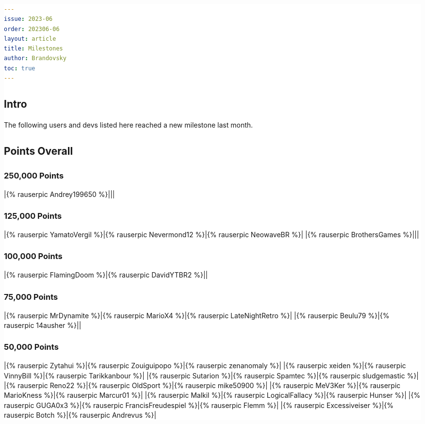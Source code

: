 ```yaml
---
issue: 2023-06
order: 202306-06
layout: article
title: Milestones
author: Brandovsky
toc: true
---
```


## Intro

The following users and devs listed here reached a new milestone last month.

## Points Overall

### 250,000 Points

|{% rauserpic Andrey199650 %}|||

### 125,000 Points

|{% rauserpic YamatoVergil %}|{% rauserpic Nevermond12 %}|{% rauserpic NeowaveBR %}|
|{% rauserpic BrothersGames %}|||

### 100,000 Points

|{% rauserpic FlamingDoom %}|{% rauserpic DavidYTBR2 %}||

### 75,000 Points

|{% rauserpic MrDynamite %}|{% rauserpic MarioX4 %}|{% rauserpic LateNightRetro %}|
|{% rauserpic Beulu79 %}|{% rauserpic 14ausher %}||

### 50,000 Points

|{% rauserpic Zytahui %}|{% rauserpic Zouiguipopo %}|{% rauserpic zenanomaly %}|
|{% rauserpic xeiden %}|{% rauserpic VinnyBill %}|{% rauserpic Tarikkanbour %}|
|{% rauserpic Sutarion %}|{% rauserpic Spamtec %}|{% rauserpic sludgemastic %}|
|{% rauserpic Reno22 %}|{% rauserpic OldSport %}|{% rauserpic mike50900 %}|
|{% rauserpic MeV3Ker %}|{% rauserpic MarioKness %}|{% rauserpic Marcur01 %}|
|{% rauserpic Malkil %}|{% rauserpic LogicalFallacy %}|{% rauserpic Hunser %}|
|{% rauserpic GUGA0x3 %}|{% rauserpic FrancisFreudespiel %}|{% rauserpic Flemm %}|
|{% rauserpic Excessiveiser %}|{% rauserpic Botch %}|{% rauserpic Andrevus %}|
